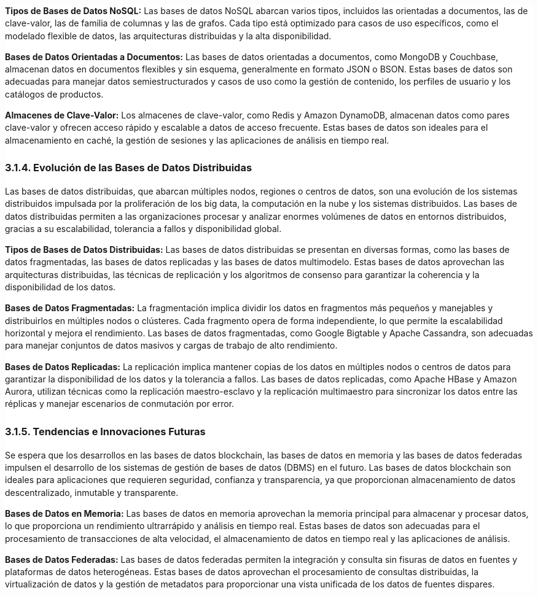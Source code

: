 **Tipos de Bases de Datos NoSQL:** Las bases de datos NoSQL abarcan varios tipos, incluidos las orientadas a documentos, las de clave-valor, las de familia de columnas y las de grafos. Cada tipo está optimizado para casos de uso específicos, como el modelado flexible de datos, las arquitecturas distribuidas y la alta disponibilidad.

**Bases de Datos Orientadas a Documentos:** Las bases de datos orientadas a documentos, como MongoDB y Couchbase, almacenan datos en documentos flexibles y sin esquema, generalmente en formato JSON o BSON. Estas bases de datos son adecuadas para manejar datos semiestructurados y casos de uso como la gestión de contenido, los perfiles de usuario y los catálogos de productos.

**Almacenes de Clave-Valor:** Los almacenes de clave-valor, como Redis y Amazon DynamoDB, almacenan datos como pares clave-valor y ofrecen acceso rápido y escalable a datos de acceso frecuente. Estas bases de datos son ideales para el almacenamiento en caché, la gestión de sesiones y las aplicaciones de análisis en tiempo real.

### 3.1.4. Evolución de las Bases de Datos Distribuidas

Las bases de datos distribuidas, que abarcan múltiples nodos, regiones o centros de datos, son una evolución de los sistemas distribuidos impulsada por la proliferación de los big data, la computación en la nube y los sistemas distribuidos. Las bases de datos distribuidas permiten a las organizaciones procesar y analizar enormes volúmenes de datos en entornos distribuidos, gracias a su escalabilidad, tolerancia a fallos y disponibilidad global.

**Tipos de Bases de Datos Distribuidas:** Las bases de datos distribuidas se presentan en diversas formas, como las bases de datos fragmentadas, las bases de datos replicadas y las bases de datos multimodelo. Estas bases de datos aprovechan las arquitecturas distribuidas, las técnicas de replicación y los algoritmos de consenso para garantizar la coherencia y la disponibilidad de los datos.

**Bases de Datos Fragmentadas:** La fragmentación implica dividir los datos en fragmentos más pequeños y manejables y distribuirlos en múltiples nodos o clústeres. Cada fragmento opera de forma independiente, lo que permite la escalabilidad horizontal y mejora el rendimiento. Las bases de datos fragmentadas, como Google Bigtable y Apache Cassandra, son adecuadas para manejar conjuntos de datos masivos y cargas de trabajo de alto rendimiento.

**Bases de Datos Replicadas:** La replicación implica mantener copias de los datos en múltiples nodos o centros de datos para garantizar la disponibilidad de los datos y la tolerancia a fallos. Las bases de datos replicadas, como Apache HBase y Amazon Aurora, utilizan técnicas como la replicación maestro-esclavo y la replicación multimaestro para sincronizar los datos entre las réplicas y manejar escenarios de conmutación por error.

### 3.1.5. Tendencias e Innovaciones Futuras

Se espera que los desarrollos en las bases de datos blockchain, las bases de datos en memoria y las bases de datos federadas impulsen el desarrollo de los sistemas de gestión de bases de datos (DBMS) en el futuro. Las bases de datos blockchain son ideales para aplicaciones que requieren seguridad, confianza y transparencia, ya que proporcionan almacenamiento de datos descentralizado, inmutable y transparente.

**Bases de Datos en Memoria:** Las bases de datos en memoria aprovechan la memoria principal para almacenar y procesar datos, lo que proporciona un rendimiento ultrarrápido y análisis en tiempo real. Estas bases de datos son adecuadas para el procesamiento de transacciones de alta velocidad, el almacenamiento de datos en tiempo real y las aplicaciones de análisis.

**Bases de Datos Federadas:** Las bases de datos federadas permiten la integración y consulta sin fisuras de datos en fuentes y plataformas de datos heterogéneas. Estas bases de datos aprovechan el procesamiento de consultas distribuidas, la virtualización de datos y la gestión de metadatos para proporcionar una vista unificada de los datos de fuentes dispares.
